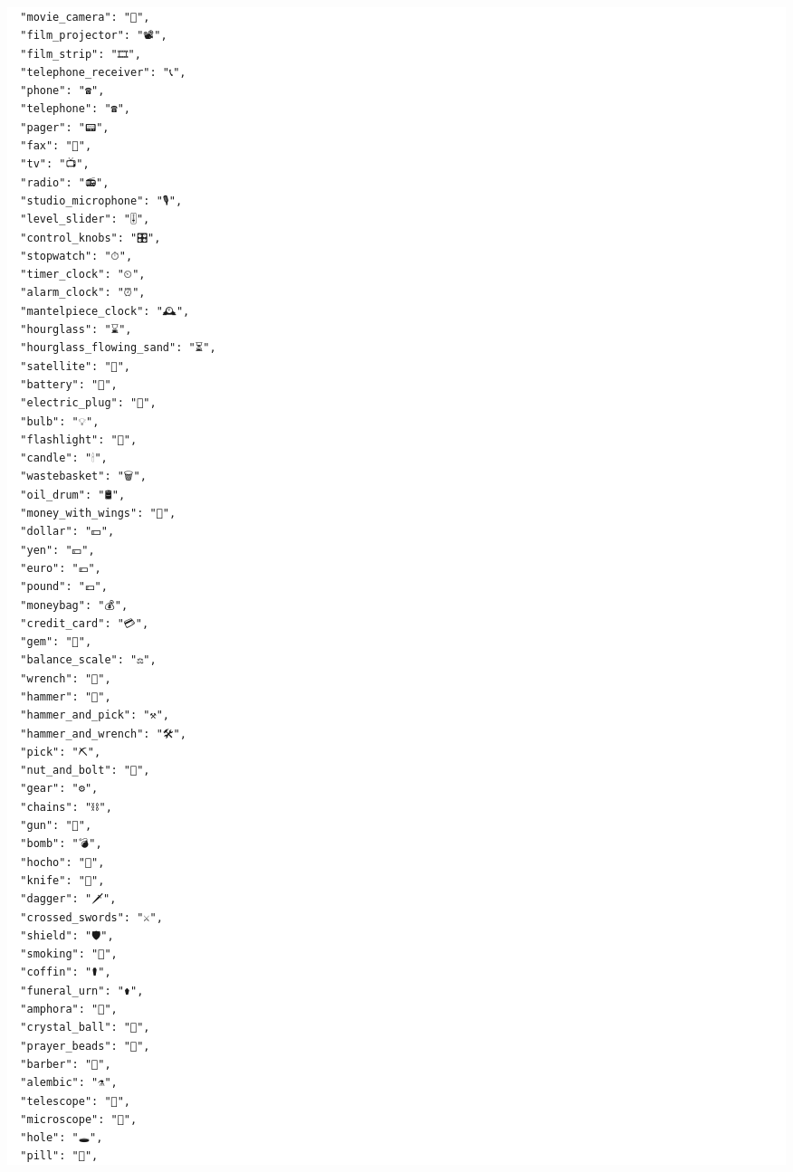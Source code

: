 ```
  "movie_camera": "🎥",
  "film_projector": "📽",
  "film_strip": "🎞",
  "telephone_receiver": "📞",
  "phone": "☎️",
  "telephone": "☎️",
  "pager": "📟",
  "fax": "📠",
  "tv": "📺",
  "radio": "📻",
  "studio_microphone": "🎙",
  "level_slider": "🎚",
  "control_knobs": "🎛",
  "stopwatch": "⏱",
  "timer_clock": "⏲",
  "alarm_clock": "⏰",
  "mantelpiece_clock": "🕰",
  "hourglass": "⌛️",
  "hourglass_flowing_sand": "⏳",
  "satellite": "📡",
  "battery": "🔋",
  "electric_plug": "🔌",
  "bulb": "💡",
  "flashlight": "🔦",
  "candle": "🕯",
  "wastebasket": "🗑",
  "oil_drum": "🛢",
  "money_with_wings": "💸",
  "dollar": "💵",
  "yen": "💴",
  "euro": "💶",
  "pound": "💷",
  "moneybag": "💰",
  "credit_card": "💳",
  "gem": "💎",
  "balance_scale": "⚖️",
  "wrench": "🔧",
  "hammer": "🔨",
  "hammer_and_pick": "⚒",
  "hammer_and_wrench": "🛠",
  "pick": "⛏",
  "nut_and_bolt": "🔩",
  "gear": "⚙️",
  "chains": "⛓",
  "gun": "🔫",
  "bomb": "💣",
  "hocho": "🔪",
  "knife": "🔪",
  "dagger": "🗡",
  "crossed_swords": "⚔️",
  "shield": "🛡",
  "smoking": "🚬",
  "coffin": "⚰️",
  "funeral_urn": "⚱️",
  "amphora": "🏺",
  "crystal_ball": "🔮",
  "prayer_beads": "📿",
  "barber": "💈",
  "alembic": "⚗️",
  "telescope": "🔭",
  "microscope": "🔬",
  "hole": "🕳",
  "pill": "💊",
```